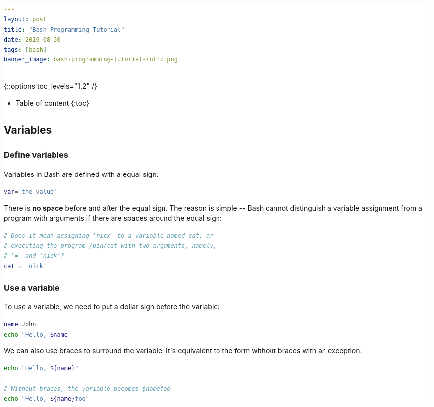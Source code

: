 ```yaml
---
layout: post
title: "Bash Programming Tutorial"
date: 2019-08-30
tags: [bash]
banner_image: bash-programming-tutorial-intro.png
---
```


{::options toc_levels="1,2" /}

- Table of content
{:toc}

## Variables

### Define variables

Variables in Bash are defined with a equal sign:

```bash
var='the value'
```

There is **no space** before and after the equal sign. The reason is simple --
Bash cannot distinguish a variable assignment from a program with arguments if
there are spaces around the equal sign:

```bash
# Does it mean assigning 'nick' to a variable named cat, or
# executing the program /bin/cat with two arguments, namely,
# '=' and 'nick'?
cat = 'nick'
```

### Use a variable

To use a variable, we need to put a dollar sign before the variable:

```bash
name=John
echo "Hello, $name"
```

We can also use braces to surround the variable. It's equivalent to the form
without braces with an exception:

```bash
echo "Hello, ${name}"

# Without braces, the variable becomes $namefoo
echo "Hello, ${name}foo"
```




[bash-cond-expr]: https://www.gnu.org/software/bash/manual/html_node/Bash-Conditional-Expressions.html
[bash-pat-match]: https://www.gnu.org/software/bash/manual/html_node/Pattern-Matching.html
[safe-shell]: https://sipb.mit.edu/doc/safe-shell/